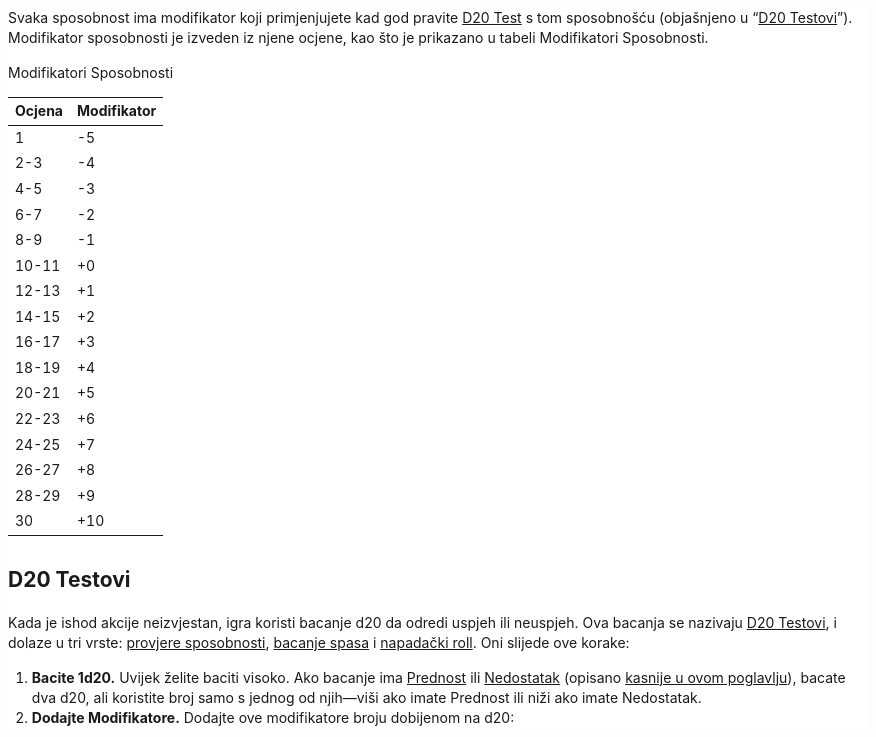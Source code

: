 Svaka sposobnost ima modifikator koji primjenjujete kad god pravite [D20 Test](https://www.dndbeyond.com/sources/dnd/free-rules/rules-glossary#D20Test) s tom sposobnošću (objašnjeno u “[D20 Testovi](#D20Tests)”). Modifikator sposobnosti je izveden iz njene ocjene, kao što je prikazano u tabeli Modifikatori Sposobnosti.


Modifikatori Sposobnosti

|Ocjena|Modifikator|
|------|-----------|
|1     |-5         |
|2-3   |-4         |
|4-5   |-3         |
|6-7   |-2         |
|8-9   |-1         |
|10-11 |+0         |
|12-13 |+1         |
|14-15 |+2         |
|16-17 |+3         |
|18-19 |+4         |
|20-21 |+5         |
|22-23 |+6         |
|24-25 |+7         |
|26-27 |+8         |
|28-29 |+9         |
|30    |+10        |


[](#D20Tests)D20 Testovi
----------------------

Kada je ishod akcije neizvjestan, igra koristi bacanje d20 da odredi uspjeh ili neuspjeh. Ova bacanja se nazivaju [D20 Testovi](https://www.dndbeyond.com/sources/dnd/free-rules/rules-glossary#D20Test), i dolaze u tri vrste: [provjere sposobnosti](#AbilityChecks), [bacanje spasa](#SavingThrows) i [napadački roll](#AttackRolls). Oni slijede ove korake:

1.  **Bacite 1d20.** Uvijek želite baciti visoko. Ako bacanje ima [Prednost](https://www.dndbeyond.com/sources/dnd/free-rules/rules-glossary#Advantage) ili [Nedostatak](https://www.dndbeyond.com/sources/dnd/free-rules/rules-glossary#Disadvantage) (opisano [kasnije u ovom poglavlju](#AdvantageDisadvantage)), bacate dva d20, ali koristite broj samo s jednog od njih—viši ako imate Prednost ili niži ako imate Nedostatak.
2.  **Dodajte Modifikatore.** Dodajte ove modifikatore broju dobijenom na d20:

